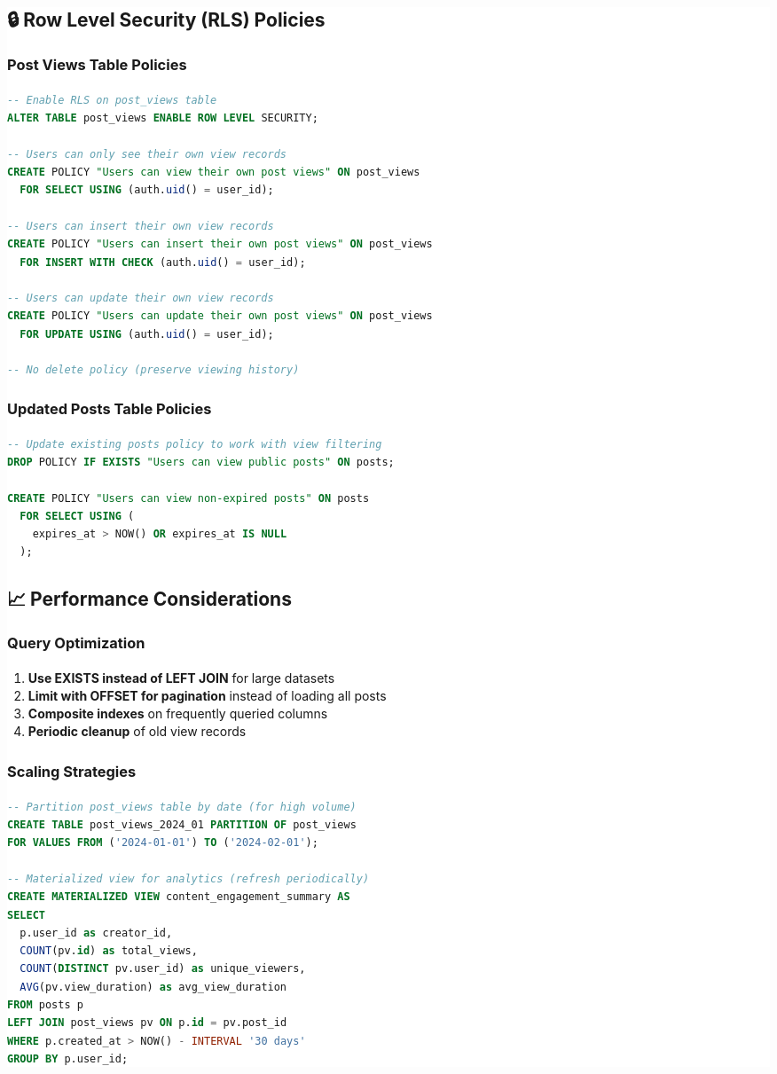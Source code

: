 ## 🔒 Row Level Security (RLS) Policies

### Post Views Table Policies

```sql
-- Enable RLS on post_views table
ALTER TABLE post_views ENABLE ROW LEVEL SECURITY;

-- Users can only see their own view records
CREATE POLICY "Users can view their own post views" ON post_views
  FOR SELECT USING (auth.uid() = user_id);

-- Users can insert their own view records
CREATE POLICY "Users can insert their own post views" ON post_views
  FOR INSERT WITH CHECK (auth.uid() = user_id);

-- Users can update their own view records
CREATE POLICY "Users can update their own post views" ON post_views
  FOR UPDATE USING (auth.uid() = user_id);

-- No delete policy (preserve viewing history)
```

### Updated Posts Table Policies

```sql
-- Update existing posts policy to work with view filtering
DROP POLICY IF EXISTS "Users can view public posts" ON posts;

CREATE POLICY "Users can view non-expired posts" ON posts
  FOR SELECT USING (
    expires_at > NOW() OR expires_at IS NULL
  );
```

## 📈 Performance Considerations

### Query Optimization

1. **Use EXISTS instead of LEFT JOIN** for large datasets
2. **Limit with OFFSET for pagination** instead of loading all posts
3. **Composite indexes** on frequently queried columns
4. **Periodic cleanup** of old view records

### Scaling Strategies

```sql
-- Partition post_views table by date (for high volume)
CREATE TABLE post_views_2024_01 PARTITION OF post_views
FOR VALUES FROM ('2024-01-01') TO ('2024-02-01');

-- Materialized view for analytics (refresh periodically)
CREATE MATERIALIZED VIEW content_engagement_summary AS
SELECT 
  p.user_id as creator_id,
  COUNT(pv.id) as total_views,
  COUNT(DISTINCT pv.user_id) as unique_viewers,
  AVG(pv.view_duration) as avg_view_duration
FROM posts p
LEFT JOIN post_views pv ON p.id = pv.post_id
WHERE p.created_at > NOW() - INTERVAL '30 days'
GROUP BY p.user_id;
```
